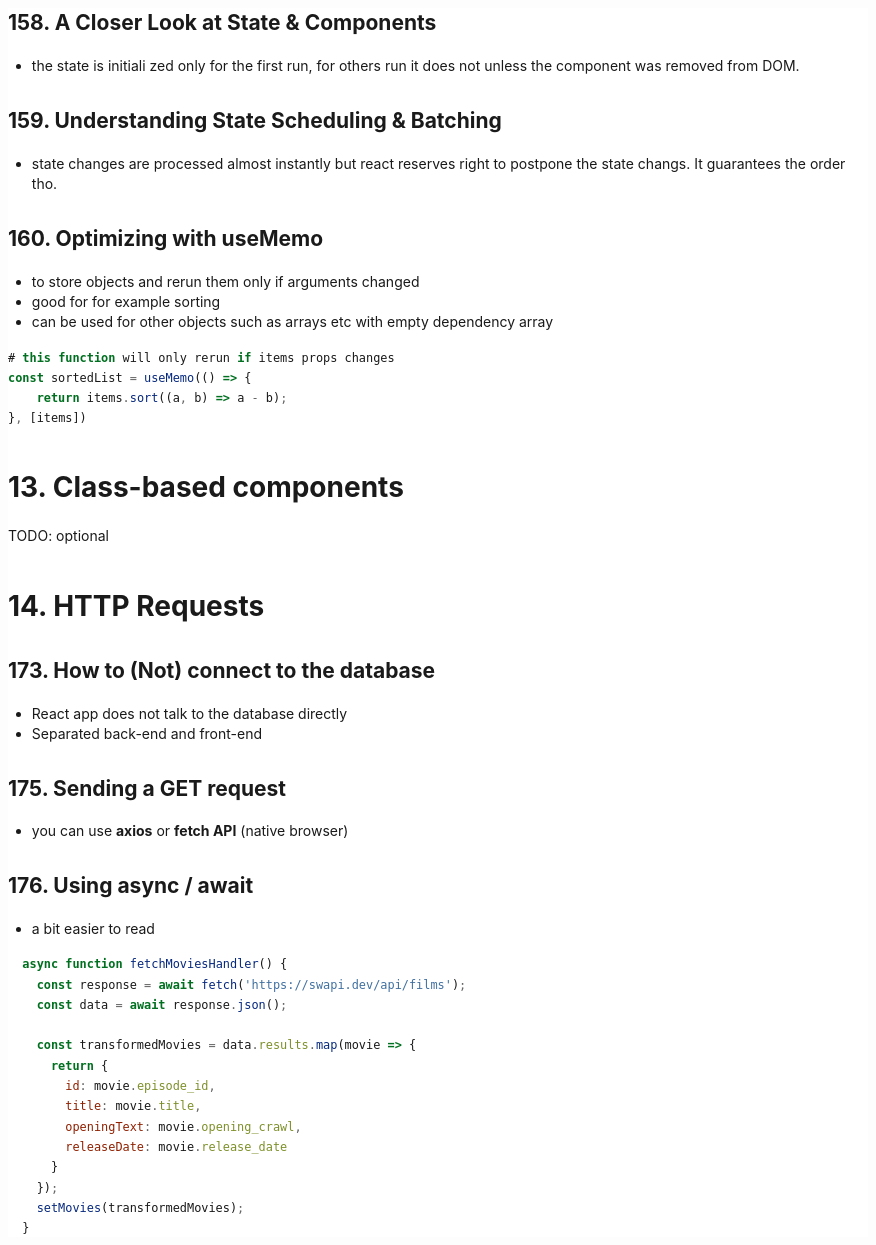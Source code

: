 ## 158. A Closer Look at State & Components

- the state is initiali zed only for the first run, for others run it does not unless the component was removed from DOM.

## 159. Understanding State Scheduling & Batching

- state changes are processed almost instantly but react reserves right to postpone the state changs. It guarantees the order tho.

## 160. Optimizing with useMemo

- to store objects and rerun them only if arguments changed
- good for for example sorting
- can be used for other objects such as arrays etc with empty dependency array

```jsx
# this function will only rerun if items props changes
const sortedList = useMemo(() => {
    return items.sort((a, b) => a - b);
}, [items]) 
```

# 13. Class-based components

TODO: optional

# 14. HTTP Requests

## 173. How to (Not) connect to the database

- React app does not talk to the database directly
- Separated back-end and front-end

## 175. Sending a GET request

- you can use **axios** or **fetch API** (native browser)

## 176. Using async / await

- a bit easier to read

```jsx
  async function fetchMoviesHandler() {
    const response = await fetch('https://swapi.dev/api/films');
    const data = await response.json();
    
    const transformedMovies = data.results.map(movie => {
      return {
        id: movie.episode_id,
        title: movie.title,
        openingText: movie.opening_crawl,
        releaseDate: movie.release_date
      }
    });
    setMovies(transformedMovies);
  }
```
